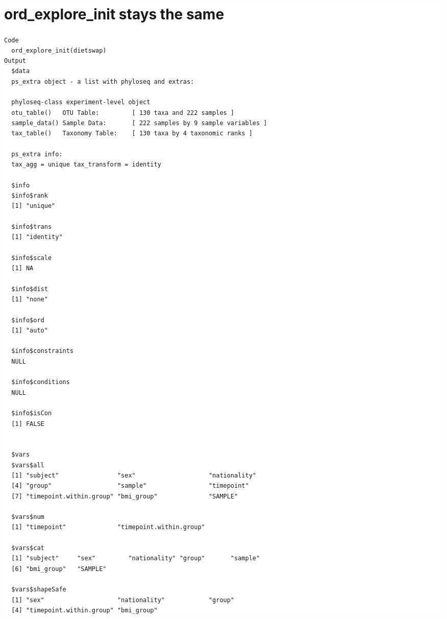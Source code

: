 # ord_explore_init stays the same

    Code
      ord_explore_init(dietswap)
    Output
      $data
      ps_extra object - a list with phyloseq and extras:
      
      phyloseq-class experiment-level object
      otu_table()   OTU Table:         [ 130 taxa and 222 samples ]
      sample_data() Sample Data:       [ 222 samples by 9 sample variables ]
      tax_table()   Taxonomy Table:    [ 130 taxa by 4 taxonomic ranks ]
      
      ps_extra info:
      tax_agg = unique tax_transform = identity
      
      $info
      $info$rank
      [1] "unique"
      
      $info$trans
      [1] "identity"
      
      $info$scale
      [1] NA
      
      $info$dist
      [1] "none"
      
      $info$ord
      [1] "auto"
      
      $info$constraints
      NULL
      
      $info$conditions
      NULL
      
      $info$isCon
      [1] FALSE
      
      
      $vars
      $vars$all
      [1] "subject"                "sex"                    "nationality"           
      [4] "group"                  "sample"                 "timepoint"             
      [7] "timepoint.within.group" "bmi_group"              "SAMPLE"                
      
      $vars$num
      [1] "timepoint"              "timepoint.within.group"
      
      $vars$cat
      [1] "subject"     "sex"         "nationality" "group"       "sample"     
      [6] "bmi_group"   "SAMPLE"     
      
      $vars$shapeSafe
      [1] "sex"                    "nationality"            "group"                 
      [4] "timepoint.within.group" "bmi_group"             
      